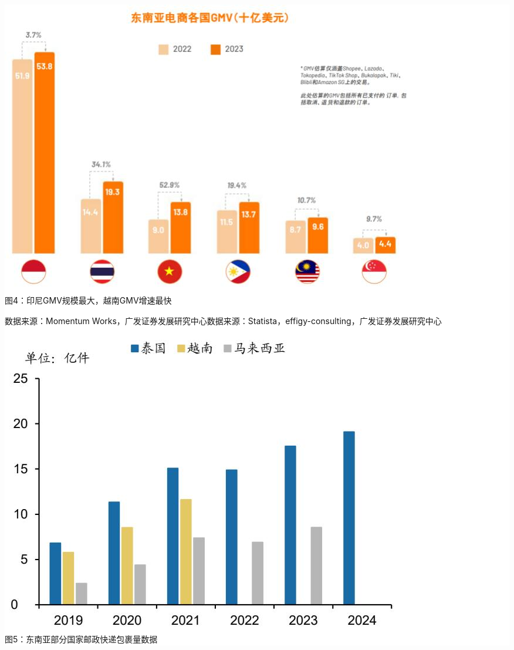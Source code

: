 ![](images/28baaeea8afefca3b8e5b0a497342f5557719b489a59d57ca2650fe725e2db44.jpg)  
图4：印尼GMV规模最大，越南GMV增速最快

数据来源：Momentum Works，广发证券发展研究中心数据来源：Statista，effigy-consulting，广发证券发展研究中心

![](images/656e05ac9819dc473585128a45f3b47ef642ed67881389985cded4b520076ab2.jpg)  
图5：东南亚部分国家邮政快递包裹量数据
